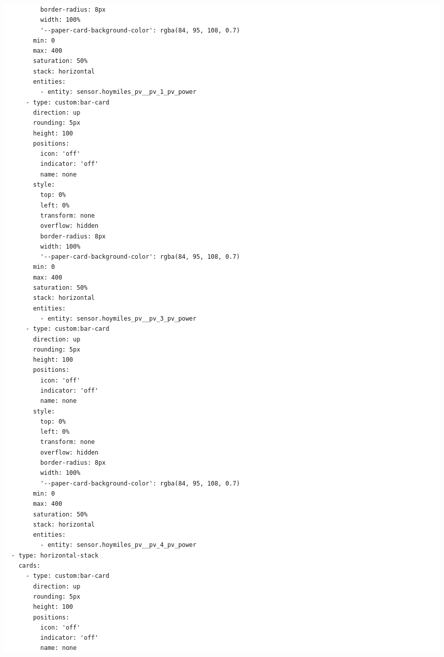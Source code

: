 ```
          border-radius: 8px
          width: 100%
          '--paper-card-background-color': rgba(84, 95, 108, 0.7)
        min: 0
        max: 400
        saturation: 50%
        stack: horizontal
        entities:
          - entity: sensor.hoymiles_pv__pv_1_pv_power
      - type: custom:bar-card
        direction: up
        rounding: 5px
        height: 100
        positions:
          icon: 'off'
          indicator: 'off'
          name: none
        style:
          top: 0%
          left: 0%
          transform: none
          overflow: hidden
          border-radius: 8px
          width: 100%
          '--paper-card-background-color': rgba(84, 95, 108, 0.7)
        min: 0
        max: 400
        saturation: 50%
        stack: horizontal
        entities:
          - entity: sensor.hoymiles_pv__pv_3_pv_power
      - type: custom:bar-card
        direction: up
        rounding: 5px
        height: 100
        positions:
          icon: 'off'
          indicator: 'off'
          name: none
        style:
          top: 0%
          left: 0%
          transform: none
          overflow: hidden
          border-radius: 8px
          width: 100%
          '--paper-card-background-color': rgba(84, 95, 108, 0.7)
        min: 0
        max: 400
        saturation: 50%
        stack: horizontal
        entities:
          - entity: sensor.hoymiles_pv__pv_4_pv_power
  - type: horizontal-stack
    cards:
      - type: custom:bar-card
        direction: up
        rounding: 5px
        height: 100
        positions:
          icon: 'off'
          indicator: 'off'
          name: none
```